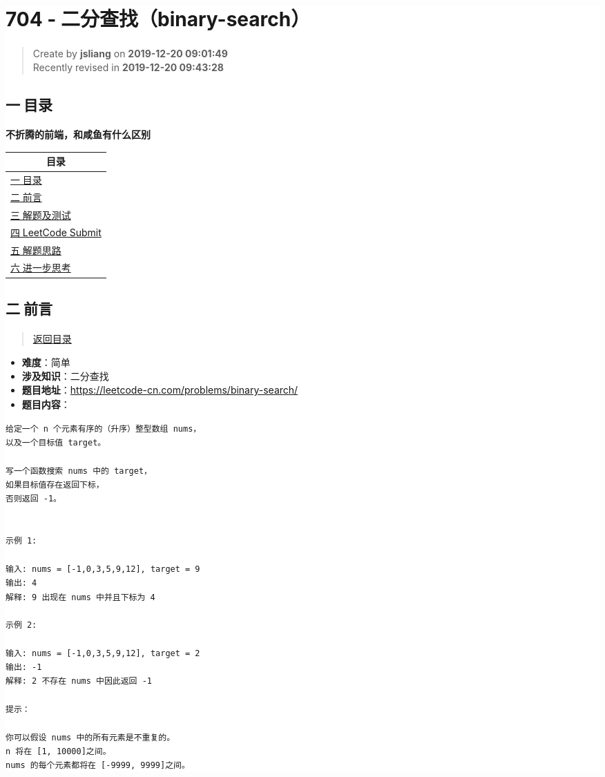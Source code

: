 704 - 二分查找（binary-search）
===

> Create by **jsliang** on **2019-12-20 09:01:49**  
> Recently revised in **2019-12-20 09:43:28**

## <a name="chapter-one" id="chapter-one"></a>一 目录

**不折腾的前端，和咸鱼有什么区别**

| 目录 |
| --- | 
| [一 目录](#chapter-one) | 
| <a name="catalog-chapter-two" id="catalog-chapter-two"></a>[二 前言](#chapter-two) |
| <a name="catalog-chapter-three" id="catalog-chapter-three"></a>[三 解题及测试](#chapter-three) |
| <a name="catalog-chapter-four" id="catalog-chapter-four"></a>[四 LeetCode Submit](#chapter-four) |
| <a name="catalog-chapter-five" id="catalog-chapter-five"></a>[五 解题思路](#chapter-five) |
| <a name="catalog-chapter-six" id="catalog-chapter-six"></a>[六 进一步思考](#chapter-six) |

## <a name="chapter-two" id="chapter-two"></a>二 前言

> [返回目录](#chapter-one)

* **难度**：简单
* **涉及知识**：二分查找
* **题目地址**：https://leetcode-cn.com/problems/binary-search/
* **题目内容**：

```
给定一个 n 个元素有序的（升序）整型数组 nums，
以及一个目标值 target。

写一个函数搜索 nums 中的 target，
如果目标值存在返回下标，
否则返回 -1。


示例 1:

输入: nums = [-1,0,3,5,9,12], target = 9
输出: 4
解释: 9 出现在 nums 中并且下标为 4

示例 2:

输入: nums = [-1,0,3,5,9,12], target = 2
输出: -1
解释: 2 不存在 nums 中因此返回 -1
 
提示：

你可以假设 nums 中的所有元素是不重复的。
n 将在 [1, 10000]之间。
nums 的每个元素都将在 [-9999, 9999]之间。
```
